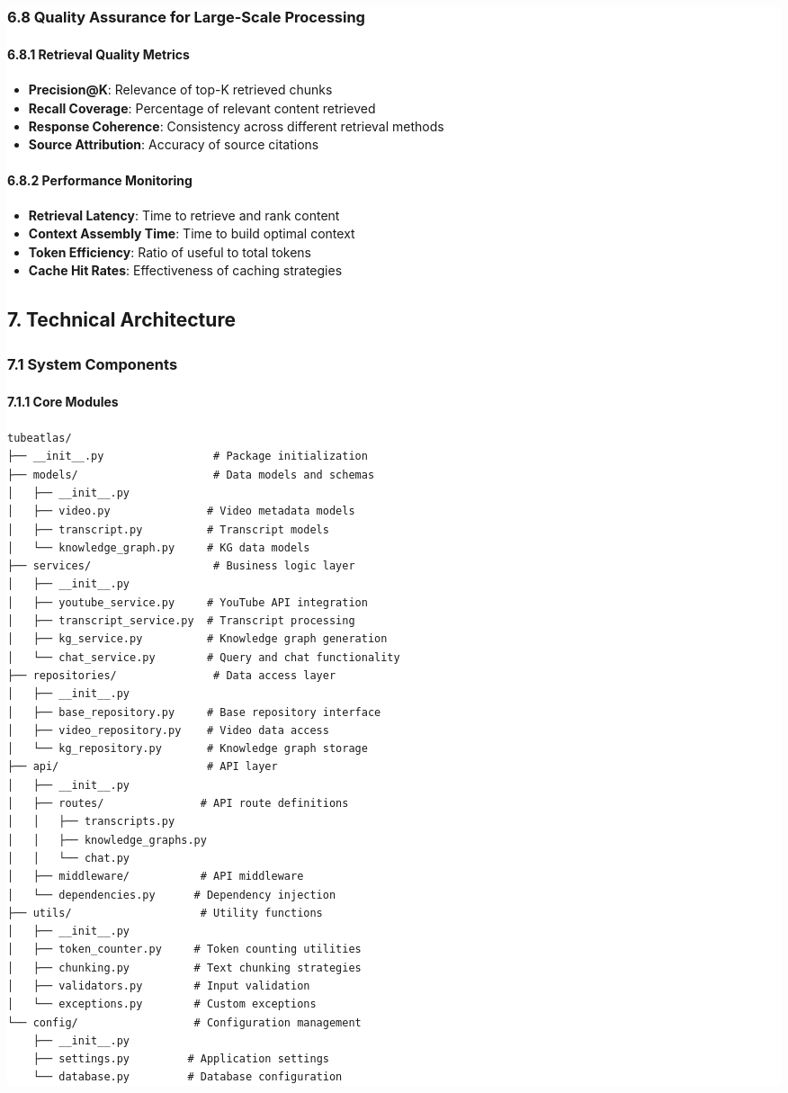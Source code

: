 ### 6.8 Quality Assurance for Large-Scale Processing

#### 6.8.1 Retrieval Quality Metrics
- **Precision@K**: Relevance of top-K retrieved chunks
- **Recall Coverage**: Percentage of relevant content retrieved
- **Response Coherence**: Consistency across different retrieval methods
- **Source Attribution**: Accuracy of source citations

#### 6.8.2 Performance Monitoring
- **Retrieval Latency**: Time to retrieve and rank content
- **Context Assembly Time**: Time to build optimal context
- **Token Efficiency**: Ratio of useful to total tokens
- **Cache Hit Rates**: Effectiveness of caching strategies

## 7. Technical Architecture

### 7.1 System Components

#### 7.1.1 Core Modules
```
tubeatlas/
├── __init__.py                 # Package initialization
├── models/                     # Data models and schemas
│   ├── __init__.py
│   ├── video.py               # Video metadata models
│   ├── transcript.py          # Transcript models
│   └── knowledge_graph.py     # KG data models
├── services/                   # Business logic layer
│   ├── __init__.py
│   ├── youtube_service.py     # YouTube API integration
│   ├── transcript_service.py  # Transcript processing
│   ├── kg_service.py          # Knowledge graph generation
│   └── chat_service.py        # Query and chat functionality
├── repositories/               # Data access layer
│   ├── __init__.py
│   ├── base_repository.py     # Base repository interface
│   ├── video_repository.py    # Video data access
│   └── kg_repository.py       # Knowledge graph storage
├── api/                       # API layer
│   ├── __init__.py
│   ├── routes/               # API route definitions
│   │   ├── transcripts.py
│   │   ├── knowledge_graphs.py
│   │   └── chat.py
│   ├── middleware/           # API middleware
│   └── dependencies.py      # Dependency injection
├── utils/                    # Utility functions
│   ├── __init__.py
│   ├── token_counter.py     # Token counting utilities
│   ├── chunking.py          # Text chunking strategies
│   ├── validators.py        # Input validation
│   └── exceptions.py        # Custom exceptions
└── config/                  # Configuration management
    ├── __init__.py
    ├── settings.py         # Application settings
    └── database.py         # Database configuration
```
